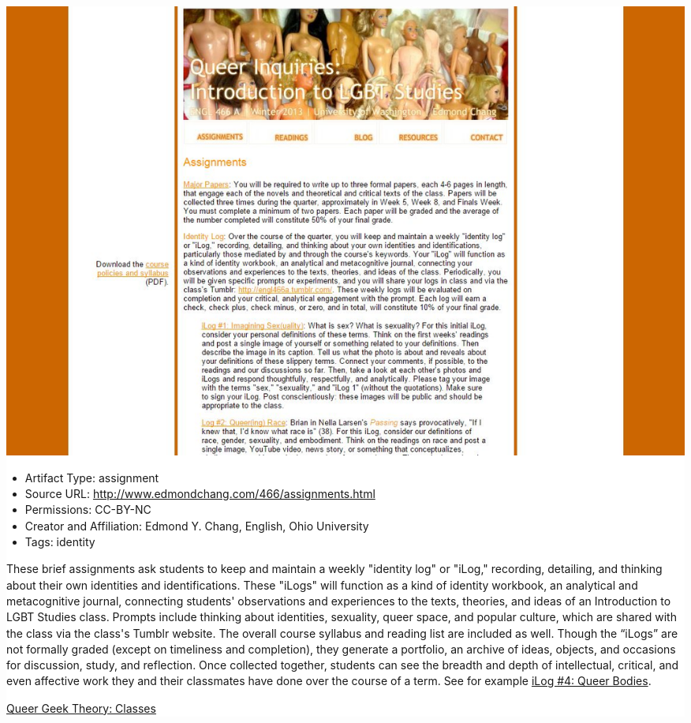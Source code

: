 ![screenshot](images/screenshot-queer-ilogs.jpg)
* Artifact Type: assignment
* Source URL: http://www.edmondchang.com/466/assignments.html
* Permissions: CC-BY-NC
* Creator and Affiliation: Edmond Y. Chang, English, Ohio University
* Tags: identity

These brief assignments ask students to keep and maintain a weekly "identity log" or "iLog," recording, detailing, and thinking about their own identities and identifications. These "iLogs" will function as a kind of identity workbook, an analytical and metacognitive journal, connecting students' observations and experiences to the texts, theories, and ideas of an Introduction to LGBT Studies class. Prompts include thinking about identities, sexuality, queer space, and popular culture, which are shared with the class via the class's Tumblr website. The overall course syllabus and reading list are included as well.  Though the “iLogs” are not formally graded (except on timeliness and completion), they generate a portfolio, an archive of ideas, objects, and occasions for discussion, study, and reflection.  Once collected together, students can see the breadth and depth of intellectual, critical, and even affective work they and their classmates have done over the course of a term.  See for example [iLog #4: Queer Bodies](http://engl466a.tumblr.com/tagged/iLog-4).

[Queer Geek Theory: Classes](http://www.queergeektheory.org/teaching_main/classes/)
